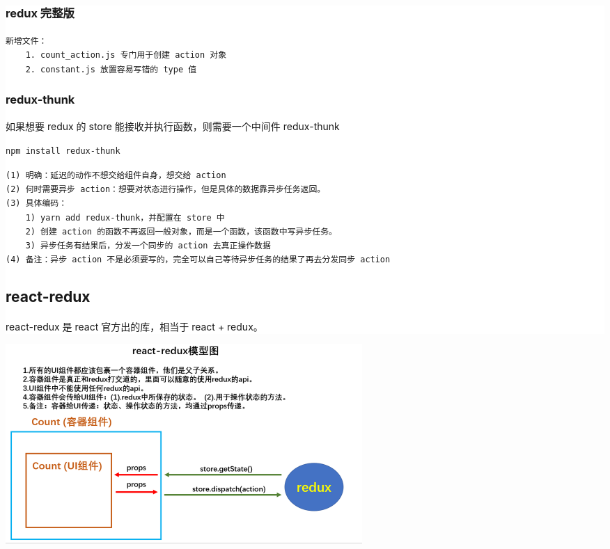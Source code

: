 

### redux 完整版

```
新增文件：
	1. count_action.js 专门用于创建 action 对象
	2. constant.js 放置容易写错的 type 值
```



### redux-thunk

如果想要 redux 的 store 能接收并执行函数，则需要一个中间件 redux-thunk

```shell
npm install redux-thunk
```

```
(1) 明确：延迟的动作不想交给组件自身，想交给 action
(2) 何时需要异步 action：想要对状态进行操作，但是具体的数据靠异步任务返回。
(3) 具体编码：
    1) yarn add redux-thunk，并配置在 store 中
    2) 创建 action 的函数不再返回一般对象，而是一个函数，该函数中写异步任务。
    3) 异步任务有结果后，分发一个同步的 action 去真正操作数据
(4) 备注：异步 action 不是必须要写的，完全可以自己等待异步任务的结果了再去分发同步 action
```



## react-redux

react-redux 是 react 官方出的库，相当于 react + redux。

<img align="left" src="assets/image-20211207201359698.png" alt="image-20211207201359698" style="zoom:50%;" />
